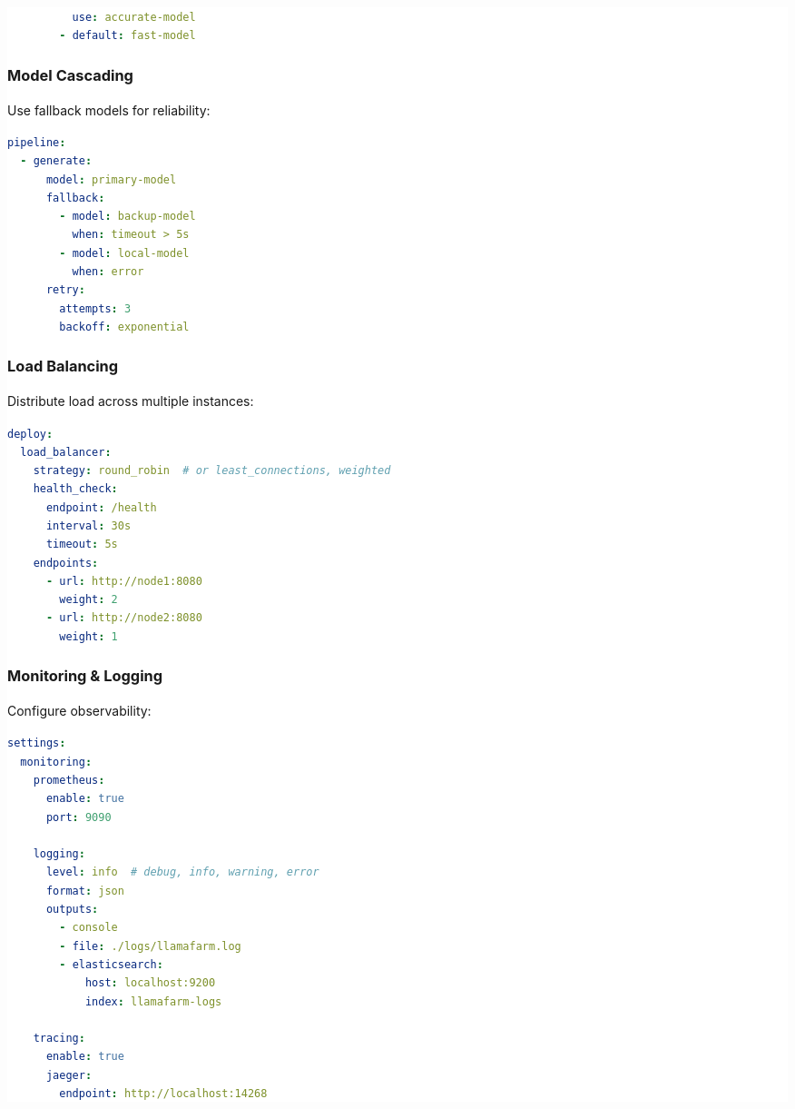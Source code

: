 ```yaml
          use: accurate-model
        - default: fast-model
```

### Model Cascading

Use fallback models for reliability:

```yaml
pipeline:
  - generate:
      model: primary-model
      fallback:
        - model: backup-model
          when: timeout > 5s
        - model: local-model
          when: error
      retry:
        attempts: 3
        backoff: exponential
```

### Load Balancing

Distribute load across multiple instances:

```yaml
deploy:
  load_balancer:
    strategy: round_robin  # or least_connections, weighted
    health_check:
      endpoint: /health
      interval: 30s
      timeout: 5s
    endpoints:
      - url: http://node1:8080
        weight: 2
      - url: http://node2:8080
        weight: 1
```

### Monitoring & Logging

Configure observability:

```yaml
settings:
  monitoring:
    prometheus:
      enable: true
      port: 9090
      
    logging:
      level: info  # debug, info, warning, error
      format: json
      outputs:
        - console
        - file: ./logs/llamafarm.log
        - elasticsearch:
            host: localhost:9200
            index: llamafarm-logs
            
    tracing:
      enable: true
      jaeger:
        endpoint: http://localhost:14268
```